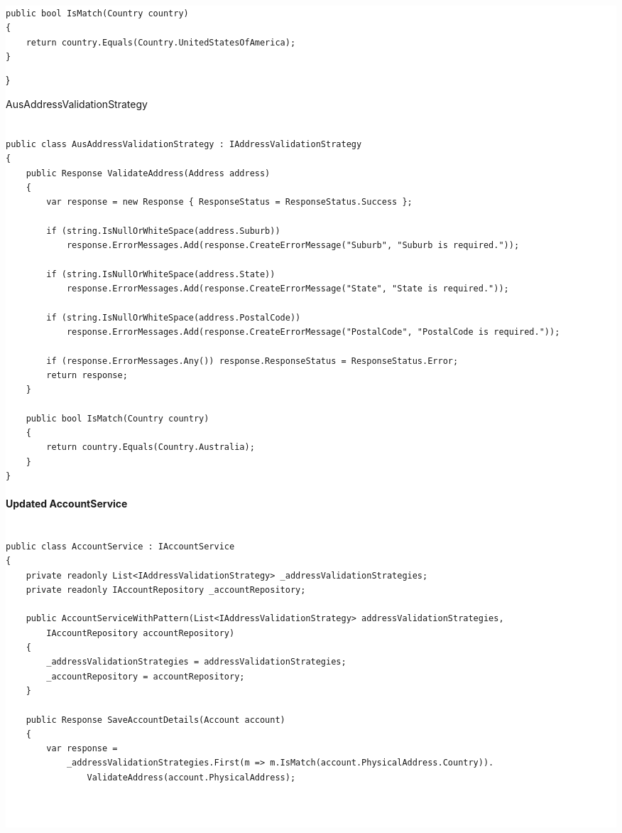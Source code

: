     public bool IsMatch(Country country)
    {
        return country.Equals(Country.UnitedStatesOfAmerica);
    }
}
</code></pre> 

AusAddressValidationStrategy

<pre><code class="language-csharp">
public class AusAddressValidationStrategy : IAddressValidationStrategy
{
    public Response ValidateAddress(Address address)
    {
        var response = new Response { ResponseStatus = ResponseStatus.Success };

        if (string.IsNullOrWhiteSpace(address.Suburb))
            response.ErrorMessages.Add(response.CreateErrorMessage("Suburb", "Suburb is required."));

        if (string.IsNullOrWhiteSpace(address.State))
            response.ErrorMessages.Add(response.CreateErrorMessage("State", "State is required."));

        if (string.IsNullOrWhiteSpace(address.PostalCode))
            response.ErrorMessages.Add(response.CreateErrorMessage("PostalCode", "PostalCode is required."));

        if (response.ErrorMessages.Any()) response.ResponseStatus = ResponseStatus.Error;
        return response;
    }

    public bool IsMatch(Country country)
    {
        return country.Equals(Country.Australia);
    }
}
</code></pre> 

#### Updated AccountService

<pre>
<code class="language-csharp">
public class AccountService : IAccountService
{
    private readonly List&lt;IAddressValidationStrategy&gt; _addressValidationStrategies;
    private readonly IAccountRepository _accountRepository;

    public AccountServiceWithPattern(List&lt;IAddressValidationStrategy&gt; addressValidationStrategies,
        IAccountRepository accountRepository)
    {
        _addressValidationStrategies = addressValidationStrategies;
        _accountRepository = accountRepository;
    }

    public Response SaveAccountDetails(Account account)
    {
        var response =
            _addressValidationStrategies.First(m => m.IsMatch(account.PhysicalAddress.Country)).
                ValidateAddress(account.PhysicalAddress);
